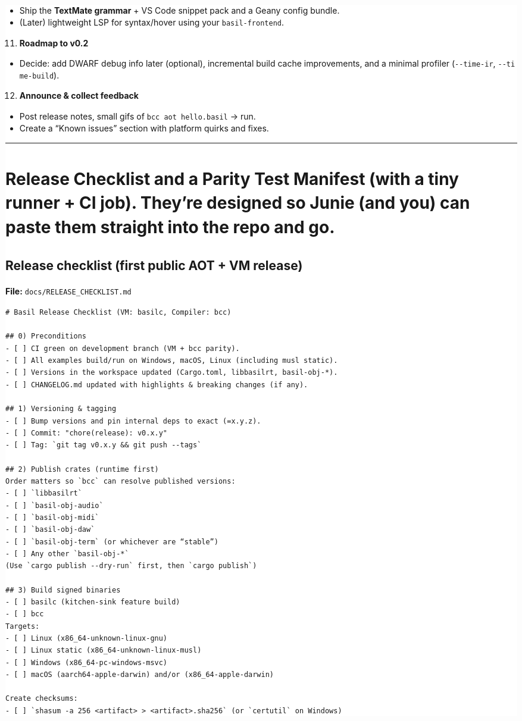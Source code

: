 * Ship the **TextMate grammar** + VS Code snippet pack and a Geany config bundle.
* (Later) lightweight LSP for syntax/hover using your `basil-frontend`.

11. **Roadmap to v0.2**

* Decide: add DWARF debug info later (optional), incremental build cache improvements, and a minimal profiler (`--time-ir`, `--time-build`).

12. **Announce & collect feedback**

* Post release notes, small gifs of `bcc aot hello.basil` → run.
* Create a “Known issues” section with platform quirks and fixes.

---














# **Release Checklist** and a **Parity Test Manifest** (with a tiny runner + CI job). They’re designed so Junie (and you) can paste them straight into the repo and go.

## Release checklist (first public AOT + VM release)

**File:** `docs/RELEASE_CHECKLIST.md`

```
# Basil Release Checklist (VM: basilc, Compiler: bcc)

## 0) Preconditions
- [ ] CI green on development branch (VM + bcc parity).
- [ ] All examples build/run on Windows, macOS, Linux (including musl static).
- [ ] Versions in the workspace updated (Cargo.toml, libbasilrt, basil-obj-*).
- [ ] CHANGELOG.md updated with highlights & breaking changes (if any).

## 1) Versioning & tagging
- [ ] Bump versions and pin internal deps to exact (=x.y.z).
- [ ] Commit: "chore(release): v0.x.y"
- [ ] Tag: `git tag v0.x.y && git push --tags`

## 2) Publish crates (runtime first)
Order matters so `bcc` can resolve published versions:
- [ ] `libbasilrt`
- [ ] `basil-obj-audio`
- [ ] `basil-obj-midi`
- [ ] `basil-obj-daw`
- [ ] `basil-obj-term` (or whichever are “stable”)
- [ ] Any other `basil-obj-*`
(Use `cargo publish --dry-run` first, then `cargo publish`)

## 3) Build signed binaries
- [ ] basilc (kitchen-sink feature build)
- [ ] bcc
Targets:
- [ ] Linux (x86_64-unknown-linux-gnu)
- [ ] Linux static (x86_64-unknown-linux-musl)
- [ ] Windows (x86_64-pc-windows-msvc)
- [ ] macOS (aarch64-apple-darwin) and/or (x86_64-apple-darwin)

Create checksums:
- [ ] `shasum -a 256 <artifact> > <artifact>.sha256` (or `certutil` on Windows)
```